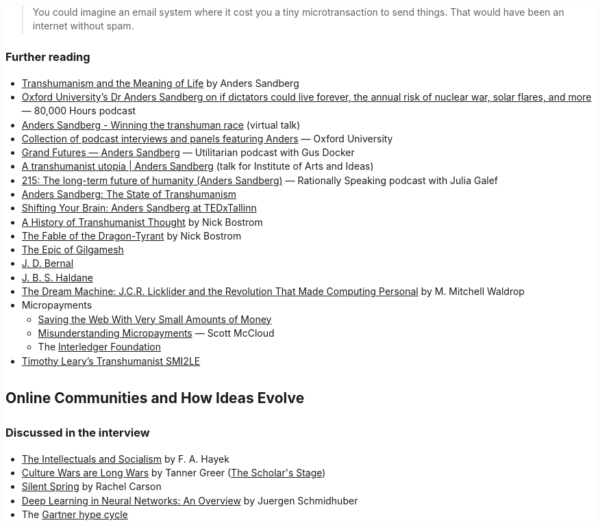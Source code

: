 > You could imagine an email system where it cost you a tiny microtransaction to send things. That would have been an internet without spam.

### Further reading

- [Transhumanism and the Meaning of Life](https://www.aleph.se/papers/Meaning%20of%20life.pdf) by Anders Sandberg
- [Oxford University’s Dr Anders Sandberg on if dictators could live forever, the annual risk of nuclear war, solar flares, and more](https://80000hours.org/podcast/episodes/anders-sandberg-extending-life/) — 80,000 Hours podcast
- [Anders Sandberg - Winning the transhuman race](https://www.youtube.com/watch?v=quenQ-_2IRg) (virtual talk)
- [Collection of podcast interviews and panels featuring Anders](https://podcasts.ox.ac.uk/people/anders-sandberg) — Oxford University
- [Grand Futures — Anders Sandberg](https://anchor.fm/utilitarian/episodes/Grand-Futures-with-Anders-Sandberg-eklprg) — Utilitarian podcast with Gus Docker
- [A transhumanist utopia | Anders Sandberg](https://www.youtube.com/watch?v=j_h3L88CW6I) (talk for Institute of Arts and Ideas)
- [215: The long-term future of humanity (Anders Sandberg)](http://rationallyspeakingpodcast.org/215-the-long-term-future-of-humanity-anders-sandberg/) — Rationally Speaking podcast with Julia Galef
- [Anders Sandberg: The State of Transhumanism](https://www.youtube.com/watch?v=beo6u63-mDQ)
- [Shifting Your Brain: Anders Sandberg at TEDxTallinn](https://www.youtube.com/watch?v=5eqAXD_Loic)
- [A History of Transhumanist Thought](https://www.nickbostrom.com/papers/history.pdf) by Nick Bostrom
- [The Fable of the Dragon-Tyrant](https://www.nickbostrom.com/fable/dragon.html) by Nick Bostrom
- [The Epic of Gilgamesh](https://en.wikipedia.org/wiki/Epic_of_Gilgamesh)
- [J. D. Bernal](https://en.wikipedia.org/wiki/J._D._Bernal)
- [J. B. S. Haldane](https://en.wikipedia.org/wiki/J._B._S._Haldane)
- [The Dream Machine: J.C.R. Licklider and the Revolution That Made Computing Personal](https://www.goodreads.com/en/book/show/722412) by M. Mitchell Waldrop
- Micropayments
  - [Saving the Web With Very Small Amounts of Money](https://www.finmoorhouse.com/writing/micropayments)
  - [Misunderstanding Micropayments](http://www.scottmccloud.com/3-home/essays/2003-09-micros/micros.html) — Scott McCloud
  - The [Interledger Foundation](https://interledger.org/)
- [Timothy Leary’s Transhumanist SMI2LE](https://www.universitypressscholarship.com/view/10.7208/chicago/9780226373072.001.0001/upso-9780226372884-chapter-8)

## Online Communities and How Ideas Evolve

### Discussed in the interview

- [The Intellectuals and Socialism](https://cdn.mises.org/Intellectuals%20and%20Socialism_4.pdf) by F. A. Hayek
- [Culture Wars are Long Wars](https://scholars-stage.org/culture-wars-are-long-wars/) by Tanner Greer ([The Scholar's Stage](https://scholars-stage.org))
- [Silent Spring](https://www.goodreads.com/book/show/27333.Silent_Spring) by Rachel Carson
- [Deep Learning in Neural Networks: An Overview](https://arxiv.org/pdf/1404.7828.pdf) by Juergen Schmidhuber
- The [Gartner hype cycle](https://en.wikipedia.org/wiki/Hype_cycle)
